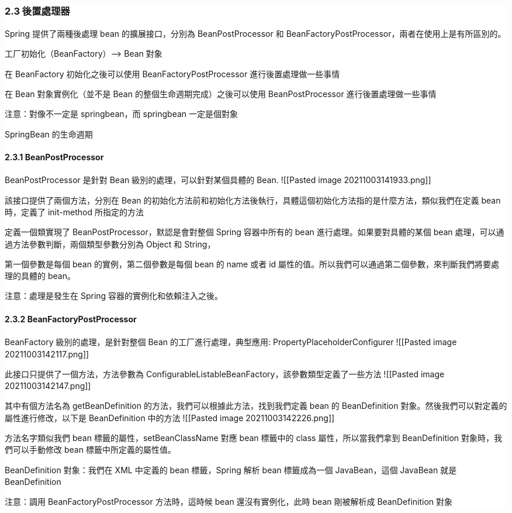 ### 2.3 後置處理器

Spring 提供了兩種後處理 bean 的擴展接⼝，分別為 BeanPostProcessor 和 BeanFactoryPostProcessor，兩者在使⽤上是有所區別的。

⼯⼚初始化（BeanFactory）—> Bean 對象

在 BeanFactory 初始化之後可以使⽤ BeanFactoryPostProcessor 進⾏後置處理做⼀些事情

在 Bean 對象實例化（並不是 Bean 的整個⽣命週期完成）之後可以使⽤ BeanPostProcessor 進⾏後置處理做⼀些事情

注意：對像不⼀定是 springbean，⽽ springbean ⼀定是個對象

SpringBean 的⽣命週期

#### 2.3.1 BeanPostProcessor
BeanPostProcessor 是針對 Bean 級別的處理，可以針對某個具體的 Bean.
![[Pasted image 20211003141933.png]]

該接⼝提供了兩個⽅法，分別在 Bean 的初始化⽅法前和初始化⽅法後執⾏，具體這個初始化⽅法指的是什麼⽅法，類似我們在定義 bean 時，定義了 init-method 所指定的⽅法

定義⼀個類實現了 BeanPostProcessor，默認是會對整個 Spring 容器中所有的 bean 進⾏處理。如果要對具體的某個 bean 處理，可以通過⽅法參數判斷，兩個類型參數分別為 Object 和 String，

第⼀個參數是每個 bean 的實例，第⼆個參數是每個 bean 的 name 或者 id 屬性的值。所以我們可以通過第⼆個參數，來判斷我們將要處理的具體的 bean。

注意：處理是發⽣在 Spring 容器的實例化和依賴注⼊之後。

#### 2.3.2 BeanFactoryPostProcessor
BeanFactory 級別的處理，是針對整個 Bean 的⼯⼚進⾏處理，典型應⽤: PropertyPlaceholderConfigurer
![[Pasted image 20211003142117.png]]

此接⼝只提供了⼀個⽅法，⽅法參數為 ConfigurableListableBeanFactory，該參數類型定義了⼀些⽅法
![[Pasted image 20211003142147.png]]

其中有個⽅法名為 getBeanDefinition 的⽅法，我們可以根據此⽅法，找到我們定義 bean 的 BeanDefinition 對象。然後我們可以對定義的屬性進⾏修改，以下是 BeanDefinition 中的⽅法
![[Pasted image 20211003142226.png]]

⽅法名字類似我們 bean 標籤的屬性，setBeanClassName 對應 bean 標籤中的 class 屬性，所以當我們拿到 BeanDefinition 對象時，我們可以⼿動修改 bean 標籤中所定義的屬性值。

BeanDefinition 對象：我們在 XML 中定義的 bean 標籤，Spring 解析 bean 標籤成為⼀個 JavaBean，這個 JavaBean 就是 BeanDefinition

注意：調⽤ BeanFactoryPostProcessor ⽅法時，這時候 bean 還沒有實例化，此時 bean 剛被解析成 BeanDefinition 對象